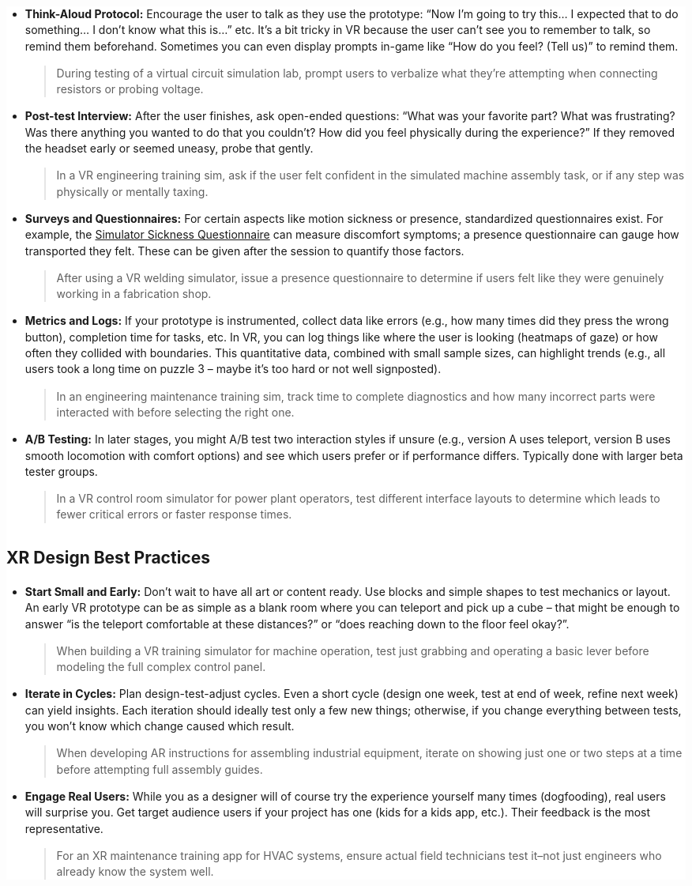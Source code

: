 - **Think-Aloud Protocol:** Encourage the user to talk as they use the prototype: “Now I’m going to try this… I expected that to do something… I don’t know what this is…” etc. It’s a bit tricky in VR because the user can’t see you to remember to talk, so remind them beforehand. Sometimes you can even display prompts in-game like “How do you feel? (Tell us)” to remind them.  
  > During testing of a virtual circuit simulation lab, prompt users to verbalize what they’re attempting when connecting resistors or probing voltage.

- **Post-test Interview:** After the user finishes, ask open-ended questions: “What was your favorite part? What was frustrating? Was there anything you wanted to do that you couldn’t? How did you feel physically during the experience?” If they removed the headset early or seemed uneasy, probe that gently.  
  > In a VR engineering training sim, ask if the user felt confident in the simulated machine assembly task, or if any step was physically or mentally taxing.

- **Surveys and Questionnaires:** For certain aspects like motion sickness or presence, standardized questionnaires exist. For example, the [Simulator Sickness Questionnaire](https://conservancy.umn.edu/server/api/core/bitstreams/70c8fe0f-c84a-4d0e-80ba-b97822a5cf95/content) can measure discomfort symptoms; a presence questionnaire can gauge how transported they felt. These can be given after the session to quantify those factors.  
  > After using a VR welding simulator, issue a presence questionnaire to determine if users felt like they were genuinely working in a fabrication shop.

- **Metrics and Logs:** If your prototype is instrumented, collect data like errors (e.g., how many times did they press the wrong button), completion time for tasks, etc. In VR, you can log things like where the user is looking (heatmaps of gaze) or how often they collided with boundaries. This quantitative data, combined with small sample sizes, can highlight trends (e.g., all users took a long time on puzzle 3 – maybe it’s too hard or not well signposted).  
  > In an engineering maintenance training sim, track time to complete diagnostics and how many incorrect parts were interacted with before selecting the right one.

- **A/B Testing:** In later stages, you might A/B test two interaction styles if unsure (e.g., version A uses teleport, version B uses smooth locomotion with comfort options) and see which users prefer or if performance differs. Typically done with larger beta tester groups.  
  > In a VR control room simulator for power plant operators, test different interface layouts to determine which leads to fewer critical errors or faster response times.


## XR Design Best Practices

- **Start Small and Early:** Don’t wait to have all art or content ready. Use blocks and simple shapes to test mechanics or layout. An early VR prototype can be as simple as a blank room where you can teleport and pick up a cube – that might be enough to answer “is the teleport comfortable at these distances?” or “does reaching down to the floor feel okay?”.  
  > When building a VR training simulator for machine operation, test just grabbing and operating a basic lever before modeling the full complex control panel.

- **Iterate in Cycles:** Plan design-test-adjust cycles. Even a short cycle (design one week, test at end of week, refine next week) can yield insights. Each iteration should ideally test only a few new things; otherwise, if you change everything between tests, you won’t know which change caused which result.  
  > When developing AR instructions for assembling industrial equipment, iterate on showing just one or two steps at a time before attempting full assembly guides.

- **Engage Real Users:** While you as a designer will of course try the experience yourself many times (dogfooding), real users will surprise you. Get target audience users if your project has one (kids for a kids app, etc.). Their feedback is the most representative​.
  > For an XR maintenance training app for HVAC systems, ensure actual field technicians test it–not just engineers who already know the system well.
